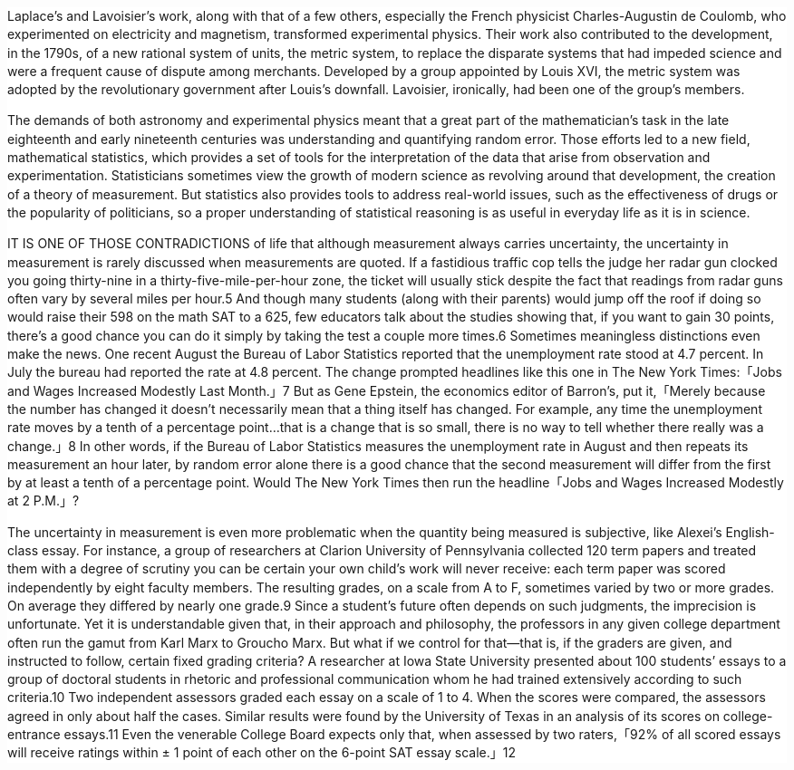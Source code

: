 Laplace’s and Lavoisier’s work, along with that of a few others, especially the French physicist Charles-Augustin de Coulomb, who experimented on electricity and magnetism, transformed experimental physics. Their work also contributed to the development, in the 1790s, of a new rational system of units, the metric system, to replace the disparate systems that had impeded science and were a frequent cause of dispute among merchants. Developed by a group appointed by Louis XVI, the metric system was adopted by the revolutionary government after Louis’s downfall. Lavoisier, ironically, had been one of the group’s members.

The demands of both astronomy and experimental physics meant that a great part of the mathematician’s task in the late eighteenth and early nineteenth centuries was understanding and quantifying random error. Those efforts led to a new field, mathematical statistics, which provides a set of tools for the interpretation of the data that arise from observation and experimentation. Statisticians sometimes view the growth of modern science as revolving around that development, the creation of a theory of measurement. But statistics also provides tools to address real-world issues, such as the effectiveness of drugs or the popularity of politicians, so a proper understanding of statistical reasoning is as useful in everyday life as it is in science.

IT IS ONE OF THOSE CONTRADICTIONS of life that although measurement always carries uncertainty, the uncertainty in measurement is rarely discussed when measurements are quoted. If a fastidious traffic cop tells the judge her radar gun clocked you going thirty-nine in a thirty-five-mile-per-hour zone, the ticket will usually stick despite the fact that readings from radar guns often vary by several miles per hour.5 And though many students (along with their parents) would jump off the roof if doing so would raise their 598 on the math SAT to a 625, few educators talk about the studies showing that, if you want to gain 30 points, there’s a good chance you can do it simply by taking the test a couple more times.6 Sometimes meaningless distinctions even make the news. One recent August the Bureau of Labor Statistics reported that the unemployment rate stood at 4.7 percent. In July the bureau had reported the rate at 4.8 percent. The change prompted headlines like this one in The New York Times:「Jobs and Wages Increased Modestly Last Month.」7 But as Gene Epstein, the economics editor of Barron’s, put it,「Merely because the number has changed it doesn’t necessarily mean that a thing itself has changed. For example, any time the unemployment rate moves by a tenth of a percentage point…that is a change that is so small, there is no way to tell whether there really was a change.」8 In other words, if the Bureau of Labor Statistics measures the unemployment rate in August and then repeats its measurement an hour later, by random error alone there is a good chance that the second measurement will differ from the first by at least a tenth of a percentage point. Would The New York Times then run the headline「Jobs and Wages Increased Modestly at 2 P.M.」?

The uncertainty in measurement is even more problematic when the quantity being measured is subjective, like Alexei’s English-class essay. For instance, a group of researchers at Clarion University of Pennsylvania collected 120 term papers and treated them with a degree of scrutiny you can be certain your own child’s work will never receive: each term paper was scored independently by eight faculty members. The resulting grades, on a scale from A to F, sometimes varied by two or more grades. On average they differed by nearly one grade.9 Since a student’s future often depends on such judgments, the imprecision is unfortunate. Yet it is understandable given that, in their approach and philosophy, the professors in any given college department often run the gamut from Karl Marx to Groucho Marx. But what if we control for that—that is, if the graders are given, and instructed to follow, certain fixed grading criteria? A researcher at Iowa State University presented about 100 students’ essays to a group of doctoral students in rhetoric and professional communication whom he had trained extensively according to such criteria.10 Two independent assessors graded each essay on a scale of 1 to 4. When the scores were compared, the assessors agreed in only about half the cases. Similar results were found by the University of Texas in an analysis of its scores on college-entrance essays.11 Even the venerable College Board expects only that, when assessed by two raters,「92% of all scored essays will receive ratings within ± 1 point of each other on the 6-point SAT essay scale.」12
